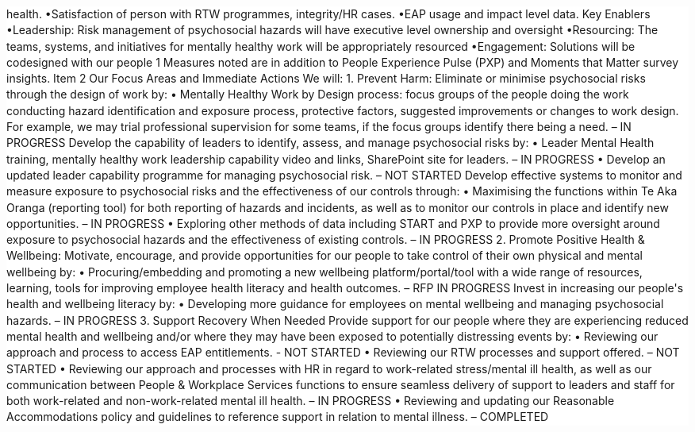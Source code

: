 health. •Satisfaction of person with RTW programmes, integrity/HR cases. •EAP usage and impact level data. Key Enablers •Leadership: Risk management of psychosocial hazards will have executive level ownership and oversight •Resourcing: The teams, systems, and initiatives for mentally healthy work will be appropriately resourced •Engagement: Solutions will be codesigned with our people 1 Measures noted are in addition to People Experience Pulse (PXP) and Moments that Matter survey insights. Item 2 Our Focus Areas and Immediate Actions We will: 1. Prevent Harm: Eliminate or minimise psychosocial risks through the design of work by: • Mentally Healthy Work by Design process: focus groups of the people doing the work conducting hazard identification and exposure process, protective factors, suggested improvements or changes to work design. For example, we may trial professional supervision for some teams, if the focus groups identify there being a need. – IN PROGRESS Develop the capability of leaders to identify, assess, and manage psychosocial risks by: • Leader Mental Health training, mentally healthy work leadership capability video and links, SharePoint site for leaders. – IN PROGRESS • Develop an updated leader capability programme for managing psychosocial risk. – NOT STARTED Develop effective systems to monitor and measure exposure to psychosocial risks and the effectiveness of our controls through: • Maximising the functions within Te Aka Oranga (reporting tool) for both reporting of hazards and incidents, as well as to monitor our controls in place and identify new opportunities. – IN PROGRESS • Exploring other methods of data including START and PXP to provide more oversight around exposure to psychosocial hazards and the effectiveness of existing controls. – IN PROGRESS 2. Promote Positive Health & Wellbeing: Motivate, encourage, and provide opportunities for our people to take control of their own physical and mental wellbeing by: • Procuring/embedding and promoting a new wellbeing platform/portal/tool with a wide range of resources, learning, tools for improving employee health literacy and health outcomes. – RFP IN PROGRESS Invest in increasing our people's health and wellbeing literacy by: • Developing more guidance for employees on mental wellbeing and managing psychosocial hazards. – IN PROGRESS 3. Support Recovery When Needed Provide support for our people where they are experiencing reduced mental health and wellbeing and/or where they may have been exposed to potentially distressing events by: • Reviewing our approach and process to access EAP entitlements. - NOT STARTED • Reviewing our RTW processes and support offered. – NOT STARTED • Reviewing our approach and processes with HR in regard to work-related stress/mental ill health, as well as our communication between People & Workplace Services functions to ensure seamless delivery of support to leaders and staff for both work-related and non-work-related mental ill health. – IN PROGRESS • Reviewing and updating our Reasonable Accommodations policy and guidelines to reference support in relation to mental illness. – COMPLETED